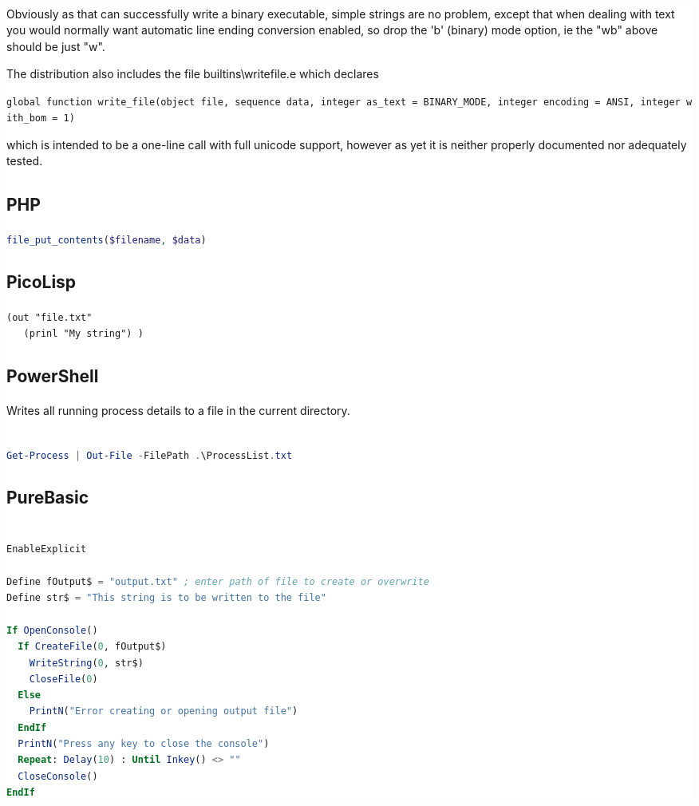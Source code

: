 Obviously as that can successfully write a binary executable, simple strings are no problem, except that when dealing with text you would normally want automatic line ending conversion enabled, so drop the 'b' (binary) mode option, ie the "wb" above should be just "w".

The distribution also includes the file builtins\writefile.e which declares

```Phix
global function write_file(object file, sequence data, integer as_text = BINARY_MODE, integer encoding = ANSI, integer with_bom = 1)
```

which is intended to be a one-line call with full unicode support, however as yet it is neither properly documented nor adequately tested.


## PHP


```php
file_put_contents($filename, $data)
```



## PicoLisp


```PicoLisp
(out "file.txt"
   (prinl "My string") )
```



## PowerShell

Writes all running process details to a file in the current directory.

```powershell

Get-Process | Out-File -FilePath .\ProcessList.txt

```


## PureBasic


```PureBasic

EnableExplicit

Define fOutput$ = "output.txt" ; enter path of file to create or overwrite
Define str$ = "This string is to be written to the file"

If OpenConsole()
  If CreateFile(0, fOutput$)
    WriteString(0, str$)
    CloseFile(0)
  Else
    PrintN("Error creating or opening output file")
  EndIf
  PrintN("Press any key to close the console")
  Repeat: Delay(10) : Until Inkey() <> ""
  CloseConsole()
EndIf

```
